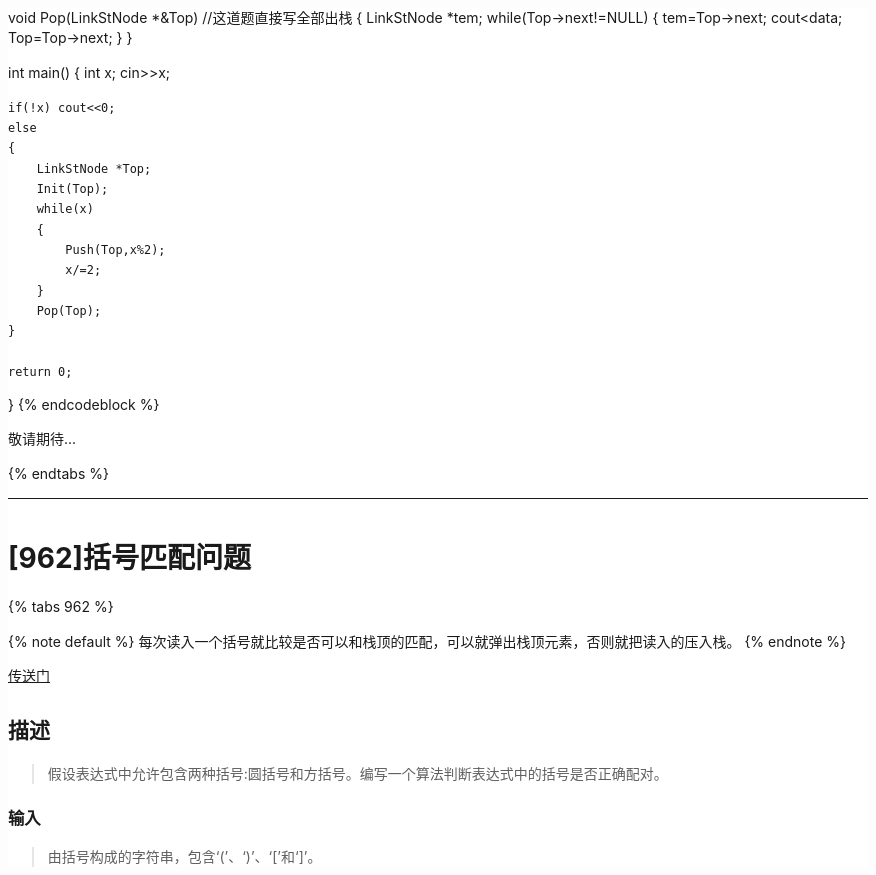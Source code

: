 void Pop(LinkStNode *&Top)		//这道题直接写全部出栈 
{
	LinkStNode *tem;
	while(Top->next!=NULL)
	{
		tem=Top->next;
		cout<<tem->data;
		Top=Top->next;
	}
}

int main()
{
	int x;
	cin>>x;
	
	if(!x) cout<<0;
	else
	{
		LinkStNode *Top;
		Init(Top);
		while(x)
		{
			Push(Top,x%2);
			x/=2;
		}
		Pop(Top);
	}
		
	return 0;
}
{% endcodeblock %}


敬请期待...

{% endtabs %}

***
# [962]括号匹配问题
{% tabs 962 %}

{% note default %}
每次读入一个括号就比较是否可以和栈顶的匹配，可以就弹出栈顶元素，否则就把读入的压入栈。
{% endnote %}



[传送门](http://acm.swust.edu.cn/#/problems/962/341?_k=nbns5d)
## 描述
> 假设表达式中允许包含两种括号:圆括号和方括号。编写一个算法判断表达式中的括号是否正确配对。

### 输入
>由括号构成的字符串，包含‘(’、‘)’、‘[’和‘]’。

